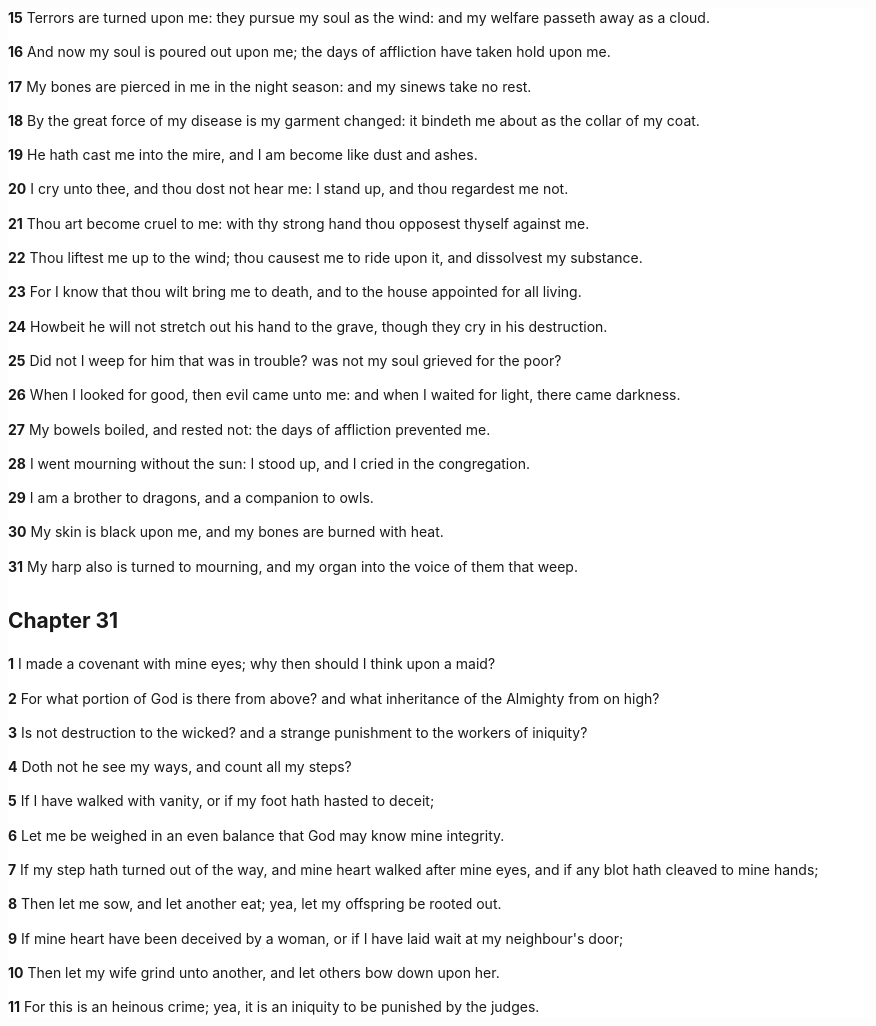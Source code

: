 **15** Terrors are turned upon me: they pursue my soul as the wind: and my welfare passeth away as a cloud.

**16** And now my soul is poured out upon me; the days of affliction have taken hold upon me.

**17** My bones are pierced in me in the night season: and my sinews take no rest.

**18** By the great force of my disease is my garment changed: it bindeth me about as the collar of my coat.

**19** He hath cast me into the mire, and I am become like dust and ashes.

**20** I cry unto thee, and thou dost not hear me: I stand up, and thou regardest me not.

**21** Thou art become cruel to me: with thy strong hand thou opposest thyself against me.

**22** Thou liftest me up to the wind; thou causest me to ride upon it, and dissolvest my substance.

**23** For I know that thou wilt bring me to death, and to the house appointed for all living.

**24** Howbeit he will not stretch out his hand to the grave, though they cry in his destruction.

**25** Did not I weep for him that was in trouble? was not my soul grieved for the poor?

**26** When I looked for good, then evil came unto me: and when I waited for light, there came darkness.

**27** My bowels boiled, and rested not: the days of affliction prevented me.

**28** I went mourning without the sun: I stood up, and I cried in the congregation.

**29** I am a brother to dragons, and a companion to owls.

**30** My skin is black upon me, and my bones are burned with heat.

**31** My harp also is turned to mourning, and my organ into the voice of them that weep.

## Chapter 31

**1** I made a covenant with mine eyes; why then should I think upon a maid?

**2** For what portion of God is there from above? and what inheritance of the Almighty from on high?

**3** Is not destruction to the wicked? and a strange punishment to the workers of iniquity?

**4** Doth not he see my ways, and count all my steps?

**5** If I have walked with vanity, or if my foot hath hasted to deceit;

**6** Let me be weighed in an even balance that God may know mine integrity.

**7** If my step hath turned out of the way, and mine heart walked after mine eyes, and if any blot hath cleaved to mine hands;

**8** Then let me sow, and let another eat; yea, let my offspring be rooted out.

**9** If mine heart have been deceived by a woman, or if I have laid wait at my neighbour's door;

**10** Then let my wife grind unto another, and let others bow down upon her.

**11** For this is an heinous crime; yea, it is an iniquity to be punished by the judges.

